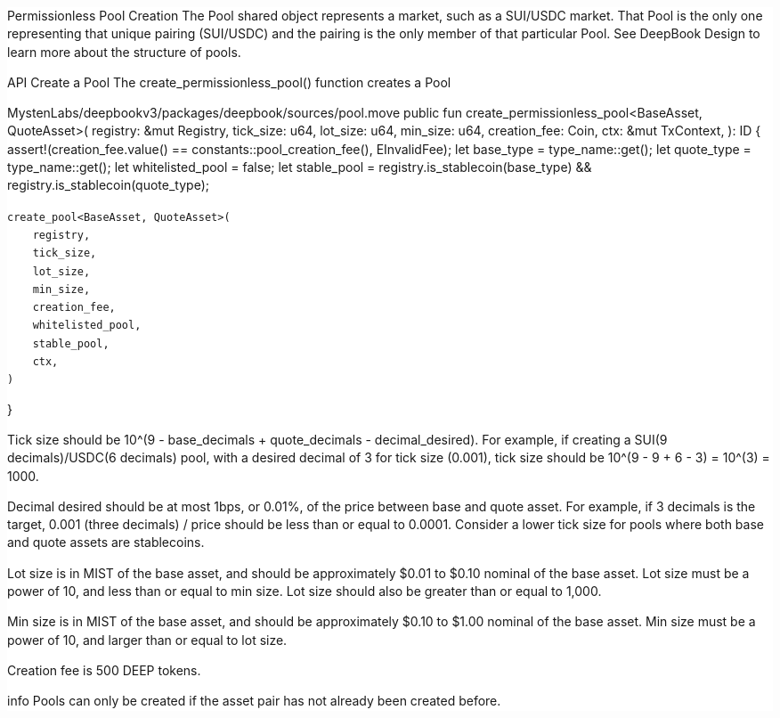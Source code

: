 Permissionless Pool Creation
The Pool shared object represents a market, such as a SUI/USDC market. That Pool is the only one representing that unique pairing (SUI/USDC) and the pairing is the only member of that particular Pool. See DeepBook Design to learn more about the structure of pools.

API
Create a Pool
The create_permissionless_pool() function creates a Pool

MystenLabs/deepbookv3/packages/deepbook/sources/pool.move
public fun create_permissionless_pool<BaseAsset, QuoteAsset>(
    registry: &mut Registry,
    tick_size: u64,
    lot_size: u64,
    min_size: u64,
    creation_fee: Coin<DEEP>,
    ctx: &mut TxContext,
): ID {
    assert!(creation_fee.value() == constants::pool_creation_fee(), EInvalidFee);
    let base_type = type_name::get<BaseAsset>();
    let quote_type = type_name::get<QuoteAsset>();
    let whitelisted_pool = false;
    let stable_pool = registry.is_stablecoin(base_type) && registry.is_stablecoin(quote_type);

    create_pool<BaseAsset, QuoteAsset>(
        registry,
        tick_size,
        lot_size,
        min_size,
        creation_fee,
        whitelisted_pool,
        stable_pool,
        ctx,
    )
}

Tick size should be 10^(9 - base_decimals + quote_decimals - decimal_desired). For example, if creating a SUI(9 decimals)/USDC(6 decimals) pool, with a desired decimal of 3 for tick size (0.001), tick size should be 10^(9 - 9 + 6 - 3) = 10^(3) = 1000.

Decimal desired should be at most 1bps, or 0.01%, of the price between base and quote asset. For example, if 3 decimals is the target, 0.001 (three decimals) / price should be less than or equal to 0.0001. Consider a lower tick size for pools where both base and quote assets are stablecoins.

Lot size is in MIST of the base asset, and should be approximately $0.01 to $0.10 nominal of the base asset. Lot size must be a power of 10, and less than or equal to min size. Lot size should also be greater than or equal to 1,000.

Min size is in MIST of the base asset, and should be approximately $0.10 to $1.00 nominal of the base asset. Min size must be a power of 10, and larger than or equal to lot size.

Creation fee is 500 DEEP tokens.

info
Pools can only be created if the asset pair has not already been created before.
